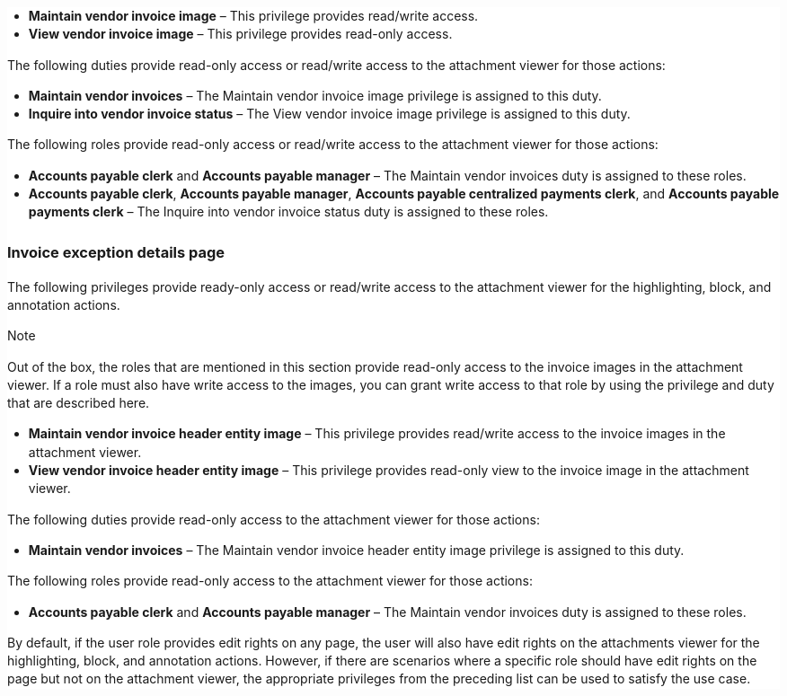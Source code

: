 + **Maintain vendor invoice image** – This privilege provides read/write access.
+ **View vendor invoice image** – This privilege provides read-only access.

The following duties provide read-only access or read/write access to the attachment viewer for those actions:

+ **Maintain vendor invoices** – The Maintain vendor invoice image privilege is assigned to this duty.
+ **Inquire into vendor invoice status** – The View vendor invoice image privilege is assigned to this duty.

The following roles provide read-only access or read/write access to the attachment viewer for those actions:

+ **Accounts payable clerk** and **Accounts payable manager** – The Maintain vendor invoices duty is assigned to these roles.
+ **Accounts payable clerk**, **Accounts payable manager**, **Accounts payable centralized payments clerk**, and **Accounts payable payments clerk** – The Inquire into vendor invoice status duty is assigned to these roles.

### Invoice exception details page

The following privileges provide ready-only access or read/write access to the attachment viewer for the highlighting, block, and annotation actions.

> [!NOTE]
> Out of the box, the roles that are mentioned in this section provide read-only access to the invoice images in the attachment viewer. If a role must also have write access to the images, you can grant write access to that role by using the privilege and duty that are described here.

+ **Maintain vendor invoice header entity image** – This privilege provides read/write access to the invoice images in the attachment viewer.
+ **View vendor invoice header entity image** – This privilege provides read-only view to the invoice image in the attachment viewer.

The following duties provide read-only access to the attachment viewer for those actions:

+ **Maintain vendor invoices** – The Maintain vendor invoice header entity image privilege is assigned to this duty.

The following roles provide read-only access to the attachment viewer for those actions:

+ **Accounts payable clerk** and **Accounts payable manager** – The Maintain vendor invoices duty is assigned to these roles.

By default, if the user role provides edit rights on any page, the user will also have edit rights on the attachments viewer for the highlighting, block, and annotation actions. However, if there are scenarios where a specific role should have edit rights on the page but not on the attachment viewer, the appropriate privileges from the preceding list can be used to satisfy the use case.
